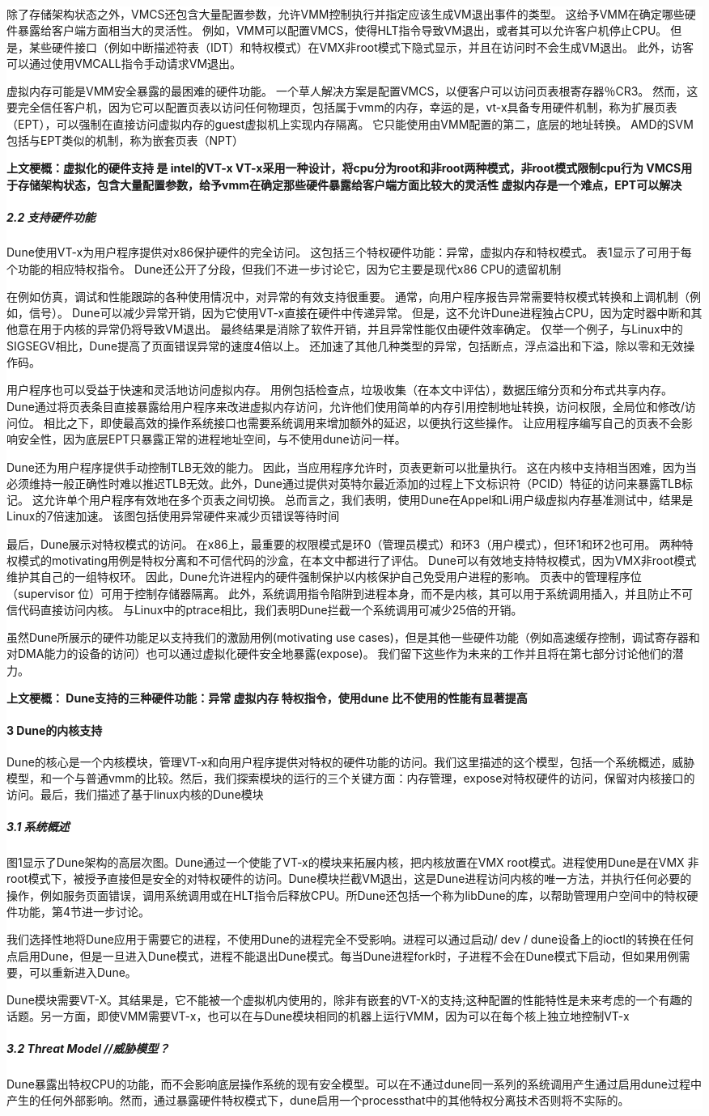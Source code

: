除了存储架构状态之外，VMCS还包含大量配置参数，允许VMM控制执行并指定应该生成VM退出事件的类型。 这给予VMM在确定哪些硬件暴露给客户端方面相当大的灵活性。 例如，VMM可以配置VMCS，使得HLT指令导致VM退出，或者其可以允许客户机停止CPU。 但是，某些硬件接口（例如中断描述符表（IDT）和特权模式）在VMX非root模式下隐式显示，并且在访问时不会生成VM退出。 此外，访客可以通过使用VMCALL指令手动请求VM退出。

虚拟内存可能是VMM安全暴露的最困难的硬件功能。 一个草人解决方案是配置VMCS，以便客户可以访问页表根寄存器％CR3。 然而，这要完全信任客户机，因为它可以配置页表以访问任何物理页，包括属于vmm的内存，幸运的是，vt-x具备专用硬件机制，称为扩展页表（EPT），可以强制在直接访问虚拟内存的guest虚拟机上实现内存隔离。 它只能使用由VMM配置的第二，底层的地址转换。 AMD的SVM包括与EPT类似的机制，称为嵌套页表（NPT）

**上文梗概：虚拟化的硬件支持 是 intel的VT-x VT-x采用一种设计，将cpu分为root和非root两种模式，非root模式限制cpu行为 VMCS用于存储架构状态，包含大量配置参数，给予vmm在确定那些硬件暴露给客户端方面比较大的灵活性  虚拟内存是一个难点，EPT可以解决**

##### 2.2 支持硬件功能 

Dune使用VT-x为用户程序提供对x86保护硬件的完全访问。 这包括三个特权硬件功能：异常，虚拟内存和特权模式。 表1显示了可用于每个功能的相应特权指令。 Dune还公开了分段，但我们不进一步讨论它，因为它主要是现代x86 CPU的遗留机制

在例如仿真，调试和性能跟踪的各种使用情况中，对异常的有效支持很重要。 通常，向用户程序报告异常需要特权模式转换和上调机制（例如，信号）。 Dune可以减少异常开销，因为它使用VT-x直接在硬件中传递异常。 但是，这不允许Dune进程独占CPU，因为定时器中断和其他意在用于内核的异常仍将导致VM退出。 最终结果是消除了软件开销，并且异常性能仅由硬件效率确定。 仅举一个例子，与Linux中的SIGSEGV相比，Dune提高了页面错误异常的速度4倍以上。 还加速了其他几种类型的异常，包括断点，浮点溢出和下溢，除以零和无效操作码。

用户程序也可以受益于快速和灵活地访问虚拟内存。 用例包括检查点，垃圾收集（在本文中评估），数据压缩分页和分布式共享内存。 Dune通过将页表条目直接暴露给用户程序来改进虚拟内存访问，允许他们使用简单的内存引用控制地址转换，访问权限，全局位和修改/访问位。 相比之下，即使最高效的操作系统接口也需要系统调用来增加额外的延迟，以便执行这些操作。 让应用程序编写自己的页表不会影响安全性，因为底层EPT只暴露正常的进程地址空间，与不使用dune访问一样。

Dune还为用户程序提供手动控制TLB无效的能力。 因此，当应用程序允许时，页表更新可以批量执行。 这在内核中支持相当困难，因为当必须维持一般正确性时难以推迟TLB无效。此外，Dune通过提供对英特尔最近添加的过程上下文标识符（PCID）特征的访问来暴露TLB标记。 这允许单个用户程序有效地在多个页表之间切换。 总而言之，我们表明，使用Dune在Appel和Li用户级虚拟内存基准测试中，结果是Linux的7倍速加速。 该图包括使用异常硬件来减少页错误等待时间

最后，Dune展示对特权模式的访问。 在x86上，最重要的权限模式是环0（管理员模式）和环3（用户模式），但环1和环2也可用。 两种特权模式的motivating用例是特权分离和不可信代码的沙盒，在本文中都进行了评估。 Dune可以有效地支持特权模式，因为VMX非root模式维护其自己的一组特权环。 因此，Dune允许进程内的硬件强制保护以内核保护自己免受用户进程的影响。 页表中的管理程序位（supervisor 位）可用于控制存储器隔离。 此外，系统调用指令陷阱到进程本身，而不是内核，其可以用于系统调用插入，并且防止不可信代码直接访问内核。 与Linux中的ptrace相比，我们表明Dune拦截一个系统调用可减少25倍的开销。

虽然Dune所展示的硬件功能足以支持我们的激励用例(motivating use cases)，但是其他一些硬件功能（例如高速缓存控制，调试寄存器和对DMA能力的设备的访问）也可以通过虚拟化硬件安全地暴露(expose)。 我们留下这些作为未来的工作并且将在第七部分讨论他们的潜力。

**上文梗概： Dune支持的三种硬件功能：异常 虚拟内存 特权指令，使用dune 比不使用的性能有显著提高**

#### 3 Dune的内核支持

Dune的核心是一个内核模块，管理VT-x和向用户程序提供对特权的硬件功能的访问。我们这里描述的这个模型，包括一个系统概述，威胁模型，和一个与普通vmm的比较。然后，我们探索模块的运行的三个关键方面：内存管理，expose对特权硬件的访问，保留对内核接口的访问。最后，我们描述了基于linux内核的Dune模块

##### 3.1 系统概述

图1显示了Dune架构的高层次图。Dune通过一个使能了VT-x的模块来拓展内核，把内核放置在VMX root模式。进程使用Dune是在VMX 非root模式下，被授予直接但是安全的对特权硬件的访问。Dune模块拦截VM退出，这是Dune进程访问内核的唯一方法，并执行任何必要的操作，例如服务页面错误，调用系统调用或在HLT指令后释放CPU。所Dune还包括一个称为libDune的库，以帮助管理用户空间中的特权硬件功能，第4节进一步讨论。

我们选择性地将Dune应用于需要它的进程，不使用Dune的进程完全不受影响。进程可以通过启动/ dev / dune设备上的ioctl的转换在任何点启用Dune，但是一旦进入Dune模式，进程不能退出Dune模式。每当Dune进程fork时，子进程不会在Dune模式下启动，但如果用例需要，可以重新进入Dune。

Dune模块需要VT-X。其结果是，它不能被一个虚拟机内使用的，除非有嵌套的VT-X的支持;这种配置的性能特性是未来考虑的一个有趣的话题。另一方面，即使VMM需要VT-x，也可以在与Dune模块相同的机器上运行VMM，因为可以在每个核上独立地控制VT-x

##### 3.2 Threat Model //威胁模型？

Dune暴露出特权CPU的功能，而不会影响底层操作系统的现有安全模型。可以在不通过dune同一系列的系统调用产生通过启用dune过程中产生的任何外部影响。然而，通过暴露硬件特权模式下，dune启用一个processthat中的其他特权分离技术否则将不实际的。
